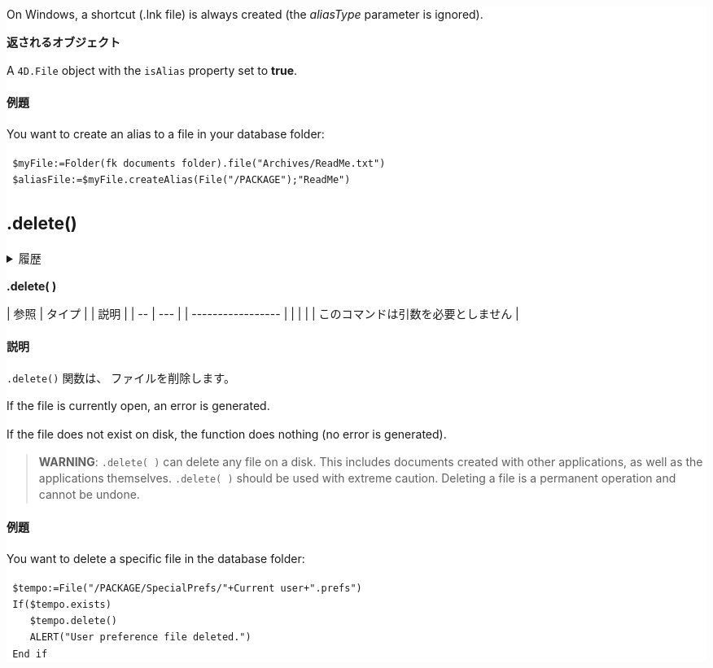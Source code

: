 On Windows, a shortcut (.lnk file) is always created (the *aliasType* parameter is ignored).


**返されるオブジェクト**

A `4D.File` object with the `isAlias` property set to **true**.

#### 例題

You want to create an alias to a file in your database folder:

```4d
 $myFile:=Folder(fk documents folder).file("Archives/ReadMe.txt")
 $aliasFile:=$myFile.createAlias(File("/PACKAGE");"ReadMe")
```















## .delete()

<details><summary>履歴</summary></details>



**.delete( )**



| 参照 | タイプ |  | 説明                |
| -- | --- |  | ----------------- |
|    |     |  | このコマンドは引数を必要としません |



#### 説明

`.delete()` 関数は、 ファイルを削除します。

If the file is currently open, an error is generated.

If the file does not exist on disk, the function does nothing (no error is generated).
> **WARNING**: `.delete( )` can delete any file on a disk. This includes documents created with other applications, as well as the applications themselves. `.delete( )` should be used with extreme caution. Deleting a file is a permanent operation and cannot be undone.

#### 例題

You want to delete a specific file in the database folder:

```4d
 $tempo:=File("/PACKAGE/SpecialPrefs/"+Current user+".prefs")
 If($tempo.exists)
    $tempo.delete()
    ALERT("User preference file deleted.")
 End if
``` 
